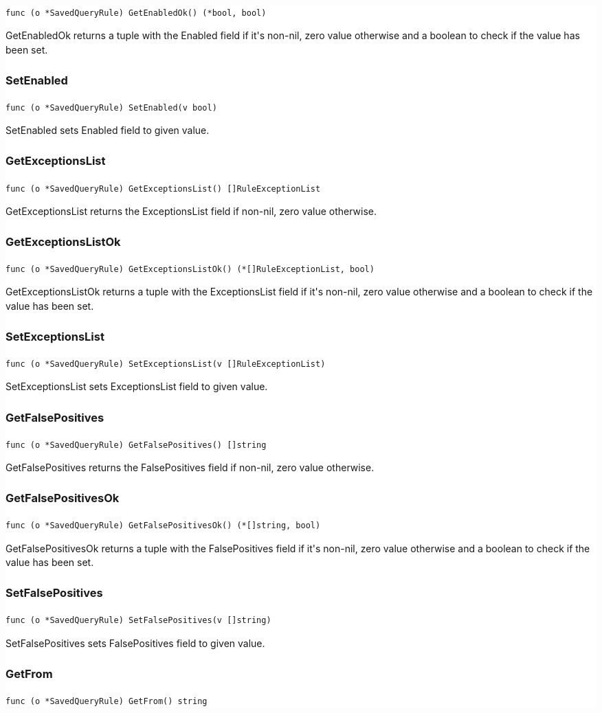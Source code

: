`func (o *SavedQueryRule) GetEnabledOk() (*bool, bool)`

GetEnabledOk returns a tuple with the Enabled field if it's non-nil, zero value otherwise
and a boolean to check if the value has been set.

### SetEnabled

`func (o *SavedQueryRule) SetEnabled(v bool)`

SetEnabled sets Enabled field to given value.


### GetExceptionsList

`func (o *SavedQueryRule) GetExceptionsList() []RuleExceptionList`

GetExceptionsList returns the ExceptionsList field if non-nil, zero value otherwise.

### GetExceptionsListOk

`func (o *SavedQueryRule) GetExceptionsListOk() (*[]RuleExceptionList, bool)`

GetExceptionsListOk returns a tuple with the ExceptionsList field if it's non-nil, zero value otherwise
and a boolean to check if the value has been set.

### SetExceptionsList

`func (o *SavedQueryRule) SetExceptionsList(v []RuleExceptionList)`

SetExceptionsList sets ExceptionsList field to given value.


### GetFalsePositives

`func (o *SavedQueryRule) GetFalsePositives() []string`

GetFalsePositives returns the FalsePositives field if non-nil, zero value otherwise.

### GetFalsePositivesOk

`func (o *SavedQueryRule) GetFalsePositivesOk() (*[]string, bool)`

GetFalsePositivesOk returns a tuple with the FalsePositives field if it's non-nil, zero value otherwise
and a boolean to check if the value has been set.

### SetFalsePositives

`func (o *SavedQueryRule) SetFalsePositives(v []string)`

SetFalsePositives sets FalsePositives field to given value.


### GetFrom

`func (o *SavedQueryRule) GetFrom() string`
